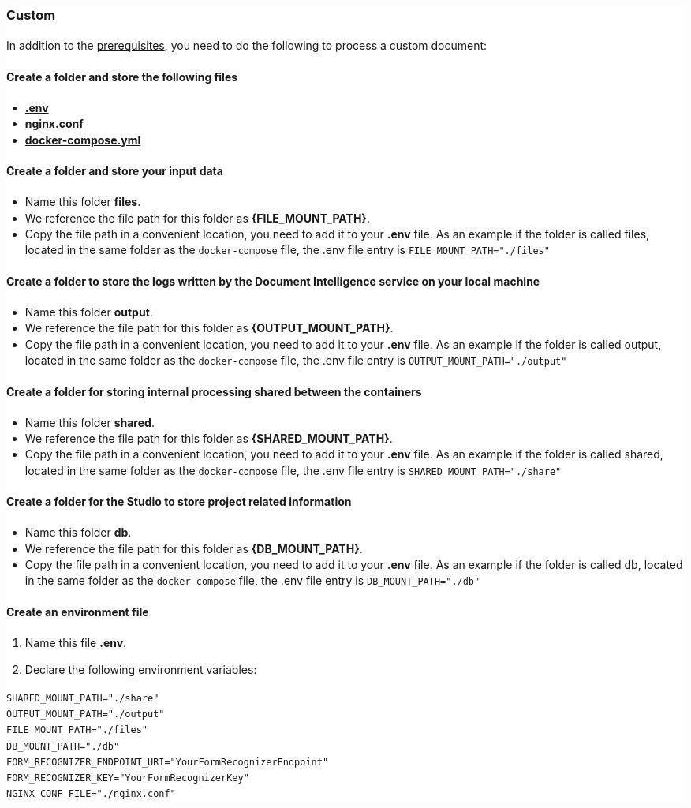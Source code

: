 ```yml
```

### [Custom](#tab/custom)

In addition to the [prerequisites](#prerequisites), you need to do the following to process a custom document:

#### Create a folder and store the following files

* [**.env**](#create-an-environment-file)
* [**nginx.conf**](#create-an-nginx-file)
* [**docker-compose.yml**](#create-a-docker-compose-file)

#### Create a folder and store your input data

* Name this folder **files**.
* We reference the file path for this folder as  **{FILE_MOUNT_PATH}**.
* Copy the file path in a convenient location, you need to add it to your **.env** file. As an example if the folder is called files, located in the same folder as the `docker-compose` file, the .env file entry is `FILE_MOUNT_PATH="./files"`

#### Create a folder to store the logs  written by the Document Intelligence service on your local machine

* Name this folder **output**.
* We reference the file path for this folder as **{OUTPUT_MOUNT_PATH}**.
* Copy the file path in a convenient location, you need to add it to your **.env** file. As an example if the folder is called output, located in the same folder as the `docker-compose` file, the .env file entry is `OUTPUT_MOUNT_PATH="./output"`

#### Create a folder for storing internal processing shared between the containers

* Name this folder **shared**.
* We reference the file path for this folder as  **{SHARED_MOUNT_PATH}**.
* Copy the file path in a convenient location, you need to add it to your **.env** file. As an example if the folder is called shared, located in the same folder as the `docker-compose` file, the .env file entry is `SHARED_MOUNT_PATH="./share"`

#### Create a folder for the Studio to store project related information

* Name this folder **db**.
* We reference the file path for this folder as  **{DB_MOUNT_PATH}**.
* Copy the file path in a convenient location, you need to add it to your **.env** file. As an example if the folder is called db, located in the same folder as the `docker-compose` file, the .env file entry is `DB_MOUNT_PATH="./db"`

#### Create an environment file

  1. Name this file **.env**.

  1. Declare the following environment variables:

  ```text
SHARED_MOUNT_PATH="./share"
OUTPUT_MOUNT_PATH="./output"
FILE_MOUNT_PATH="./files"
DB_MOUNT_PATH="./db"
FORM_RECOGNIZER_ENDPOINT_URI="YourFormRecognizerEndpoint"
FORM_RECOGNIZER_KEY="YourFormRecognizerKey"
NGINX_CONF_FILE="./nginx.conf"
  ```
